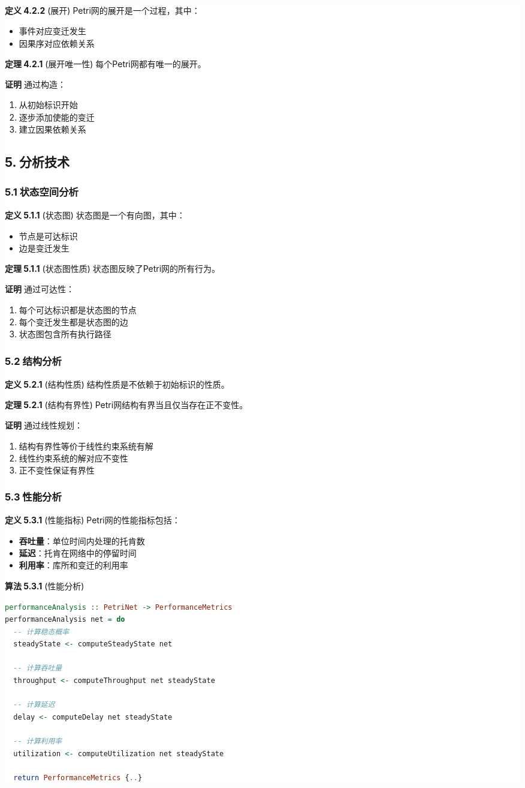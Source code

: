 **定义 4.2.2** (展开) Petri网的展开是一个过程，其中：

- 事件对应变迁发生
- 因果序对应依赖关系

**定理 4.2.1** (展开唯一性) 每个Petri网都有唯一的展开。

**证明** 通过构造：

1. 从初始标识开始
2. 逐步添加使能的变迁
3. 建立因果依赖关系

## 5. 分析技术

### 5.1 状态空间分析

**定义 5.1.1** (状态图) 状态图是一个有向图，其中：

- 节点是可达标识
- 边是变迁发生

**定理 5.1.1** (状态图性质) 状态图反映了Petri网的所有行为。

**证明** 通过可达性：

1. 每个可达标识都是状态图的节点
2. 每个变迁发生都是状态图的边
3. 状态图包含所有执行路径

### 5.2 结构分析

**定义 5.2.1** (结构性质) 结构性质是不依赖于初始标识的性质。

**定理 5.2.1** (结构有界性) Petri网结构有界当且仅当存在正不变性。

**证明** 通过线性规划：

1. 结构有界性等价于线性约束系统有解
2. 线性约束系统的解对应不变性
3. 正不变性保证有界性

### 5.3 性能分析

**定义 5.3.1** (性能指标) Petri网的性能指标包括：

- **吞吐量**：单位时间内处理的托肯数
- **延迟**：托肯在网络中的停留时间
- **利用率**：库所和变迁的利用率

**算法 5.3.1** (性能分析)

```haskell
performanceAnalysis :: PetriNet -> PerformanceMetrics
performanceAnalysis net = do
  -- 计算稳态概率
  steadyState <- computeSteadyState net
  
  -- 计算吞吐量
  throughput <- computeThroughput net steadyState
  
  -- 计算延迟
  delay <- computeDelay net steadyState
  
  -- 计算利用率
  utilization <- computeUtilization net steadyState
  
  return PerformanceMetrics {..}
```
